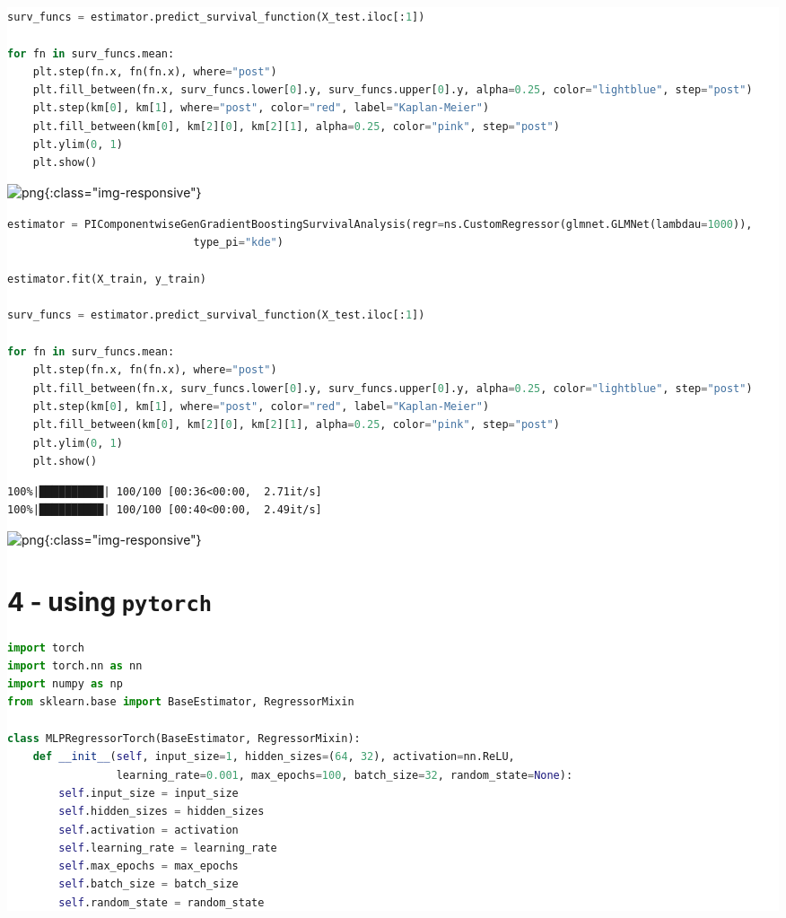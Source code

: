 ```python
surv_funcs = estimator.predict_survival_function(X_test.iloc[:1])

for fn in surv_funcs.mean:
    plt.step(fn.x, fn(fn.x), where="post")
    plt.fill_between(fn.x, surv_funcs.lower[0].y, surv_funcs.upper[0].y, alpha=0.25, color="lightblue", step="post")
    plt.step(km[0], km[1], where="post", color="red", label="Kaplan-Meier")
    plt.fill_between(km[0], km[2][0], km[2][1], alpha=0.25, color="pink", step="post")
    plt.ylim(0, 1)
    plt.show()
```


    
![png]({{base}}/images/2024-12-15/2024-12-15-survivalist-sklearn-pytorch-keras-nnetsauce_36_0.png){:class="img-responsive"}          
    



```python
estimator = PIComponentwiseGenGradientBoostingSurvivalAnalysis(regr=ns.CustomRegressor(glmnet.GLMNet(lambdau=1000)),
                             type_pi="kde")

estimator.fit(X_train, y_train)

surv_funcs = estimator.predict_survival_function(X_test.iloc[:1])

for fn in surv_funcs.mean:
    plt.step(fn.x, fn(fn.x), where="post")
    plt.fill_between(fn.x, surv_funcs.lower[0].y, surv_funcs.upper[0].y, alpha=0.25, color="lightblue", step="post")
    plt.step(km[0], km[1], where="post", color="red", label="Kaplan-Meier")
    plt.fill_between(km[0], km[2][0], km[2][1], alpha=0.25, color="pink", step="post")
    plt.ylim(0, 1)
    plt.show()
```

    100%|██████████| 100/100 [00:36<00:00,  2.71it/s]
    100%|██████████| 100/100 [00:40<00:00,  2.49it/s]



    
![png]({{base}}/images/2024-12-15/2024-12-15-survivalist-sklearn-pytorch-keras-nnetsauce_37_1.png){:class="img-responsive"}          
    


# 4 - using `pytorch`


```python
import torch
import torch.nn as nn
import numpy as np
from sklearn.base import BaseEstimator, RegressorMixin

class MLPRegressorTorch(BaseEstimator, RegressorMixin):
    def __init__(self, input_size=1, hidden_sizes=(64, 32), activation=nn.ReLU,
                 learning_rate=0.001, max_epochs=100, batch_size=32, random_state=None):
        self.input_size = input_size
        self.hidden_sizes = hidden_sizes
        self.activation = activation
        self.learning_rate = learning_rate
        self.max_epochs = max_epochs
        self.batch_size = batch_size
        self.random_state = random_state

```